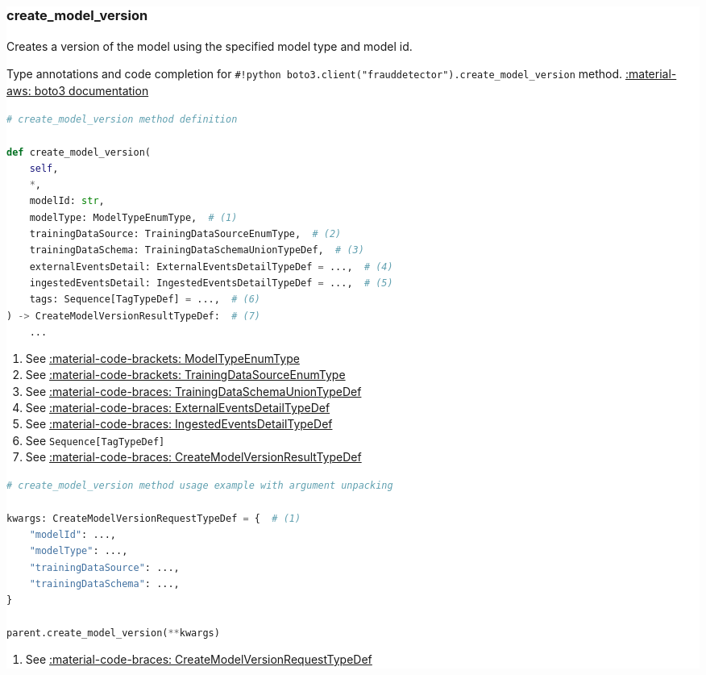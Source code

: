 ### create\_model\_version

Creates a version of the model using the specified model type and model id.

Type annotations and code completion for `#!python boto3.client("frauddetector").create_model_version` method.
[:material-aws: boto3 documentation](https://boto3.amazonaws.com/v1/documentation/api/latest/reference/services/frauddetector/client/create_model_version.html)

```python
# create_model_version method definition

def create_model_version(
    self,
    *,
    modelId: str,
    modelType: ModelTypeEnumType,  # (1)
    trainingDataSource: TrainingDataSourceEnumType,  # (2)
    trainingDataSchema: TrainingDataSchemaUnionTypeDef,  # (3)
    externalEventsDetail: ExternalEventsDetailTypeDef = ...,  # (4)
    ingestedEventsDetail: IngestedEventsDetailTypeDef = ...,  # (5)
    tags: Sequence[TagTypeDef] = ...,  # (6)
) -> CreateModelVersionResultTypeDef:  # (7)
    ...
```

1. See [:material-code-brackets: ModelTypeEnumType](./literals.md#modeltypeenumtype)
2. See [:material-code-brackets: TrainingDataSourceEnumType](./literals.md#trainingdatasourceenumtype)
3. See [:material-code-braces: TrainingDataSchemaUnionTypeDef](#trainingdataschemauniontypedef)
4. See [:material-code-braces: ExternalEventsDetailTypeDef](./type_defs.md#externaleventsdetailtypedef)
5. See [:material-code-braces: IngestedEventsDetailTypeDef](./type_defs.md#ingestedeventsdetailtypedef)
6. See `Sequence[TagTypeDef]`
7. See [:material-code-braces: CreateModelVersionResultTypeDef](./type_defs.md#createmodelversionresulttypedef)


```python
# create_model_version method usage example with argument unpacking

kwargs: CreateModelVersionRequestTypeDef = {  # (1)
    "modelId": ...,
    "modelType": ...,
    "trainingDataSource": ...,
    "trainingDataSchema": ...,
}

parent.create_model_version(**kwargs)
```

1. See [:material-code-braces: CreateModelVersionRequestTypeDef](./type_defs.md#createmodelversionrequesttypedef)
